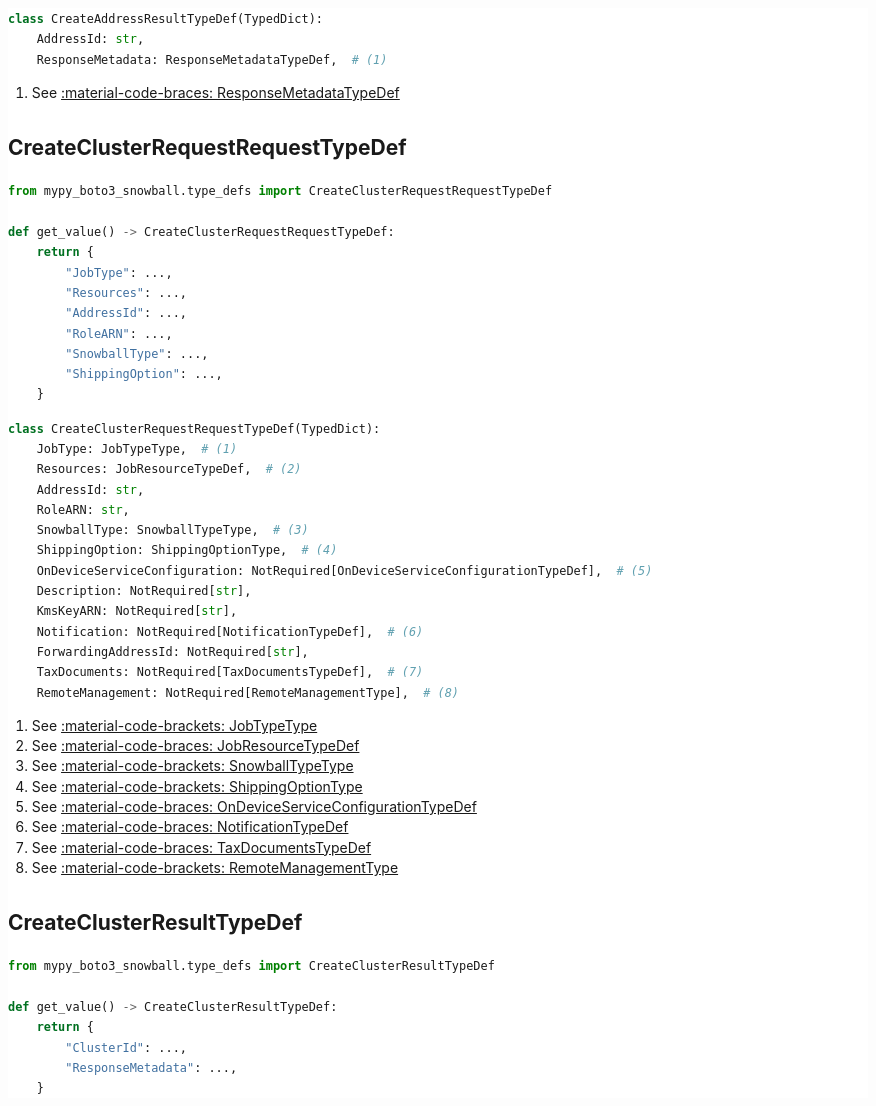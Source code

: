 ```python title="Definition"
class CreateAddressResultTypeDef(TypedDict):
    AddressId: str,
    ResponseMetadata: ResponseMetadataTypeDef,  # (1)
```

1. See [:material-code-braces: ResponseMetadataTypeDef](./type_defs.md#responsemetadatatypedef) 
## CreateClusterRequestRequestTypeDef

```python title="Usage Example"
from mypy_boto3_snowball.type_defs import CreateClusterRequestRequestTypeDef

def get_value() -> CreateClusterRequestRequestTypeDef:
    return {
        "JobType": ...,
        "Resources": ...,
        "AddressId": ...,
        "RoleARN": ...,
        "SnowballType": ...,
        "ShippingOption": ...,
    }
```

```python title="Definition"
class CreateClusterRequestRequestTypeDef(TypedDict):
    JobType: JobTypeType,  # (1)
    Resources: JobResourceTypeDef,  # (2)
    AddressId: str,
    RoleARN: str,
    SnowballType: SnowballTypeType,  # (3)
    ShippingOption: ShippingOptionType,  # (4)
    OnDeviceServiceConfiguration: NotRequired[OnDeviceServiceConfigurationTypeDef],  # (5)
    Description: NotRequired[str],
    KmsKeyARN: NotRequired[str],
    Notification: NotRequired[NotificationTypeDef],  # (6)
    ForwardingAddressId: NotRequired[str],
    TaxDocuments: NotRequired[TaxDocumentsTypeDef],  # (7)
    RemoteManagement: NotRequired[RemoteManagementType],  # (8)
```

1. See [:material-code-brackets: JobTypeType](./literals.md#jobtypetype) 
2. See [:material-code-braces: JobResourceTypeDef](./type_defs.md#jobresourcetypedef) 
3. See [:material-code-brackets: SnowballTypeType](./literals.md#snowballtypetype) 
4. See [:material-code-brackets: ShippingOptionType](./literals.md#shippingoptiontype) 
5. See [:material-code-braces: OnDeviceServiceConfigurationTypeDef](./type_defs.md#ondeviceserviceconfigurationtypedef) 
6. See [:material-code-braces: NotificationTypeDef](./type_defs.md#notificationtypedef) 
7. See [:material-code-braces: TaxDocumentsTypeDef](./type_defs.md#taxdocumentstypedef) 
8. See [:material-code-brackets: RemoteManagementType](./literals.md#remotemanagementtype) 
## CreateClusterResultTypeDef

```python title="Usage Example"
from mypy_boto3_snowball.type_defs import CreateClusterResultTypeDef

def get_value() -> CreateClusterResultTypeDef:
    return {
        "ClusterId": ...,
        "ResponseMetadata": ...,
    }
```
